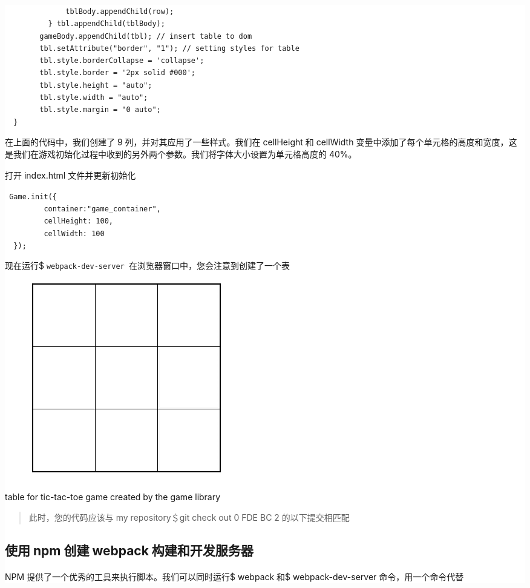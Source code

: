 ```
              tblBody.appendChild(row);
          } tbl.appendChild(tblBody);
        gameBody.appendChild(tbl); // insert table to dom
        tbl.setAttribute("border", "1"); // setting styles for table
        tbl.style.borderCollapse = 'collapse';
        tbl.style.border = '2px solid #000';
        tbl.style.height = "auto";
        tbl.style.width = "auto";
        tbl.style.margin = "0 auto";
  }
```

在上面的代码中，我们创建了 9 列，并对其应用了一些样式。我们在 cellHeight 和 cellWidth 变量中添加了每个单元格的高度和宽度，这是我们在游戏初始化过程中收到的另外两个参数。我们将字体大小设置为单元格高度的 40%。

打开 index.html 文件并更新初始化

```
 Game.init({
         container:"game_container",
         cellHeight: 100,
         cellWidth: 100
  });
```

现在运行$ `webpack-dev-server `在浏览器窗口中，您会注意到创建了一个表

![](img/c083c230f5d0aabae315edf5fd44cb6d.png)

table for tic-tac-toe game created by the game library

> 此时，您的代码应该与 my repository＄git check out 0 FDE BC 2 的以下提交相匹配

## 使用 npm 创建 webpack 构建和开发服务器

NPM 提供了一个优秀的工具来执行脚本。我们可以同时运行$ webpack 和$ webpack-dev-server 命令，用一个命令代替
